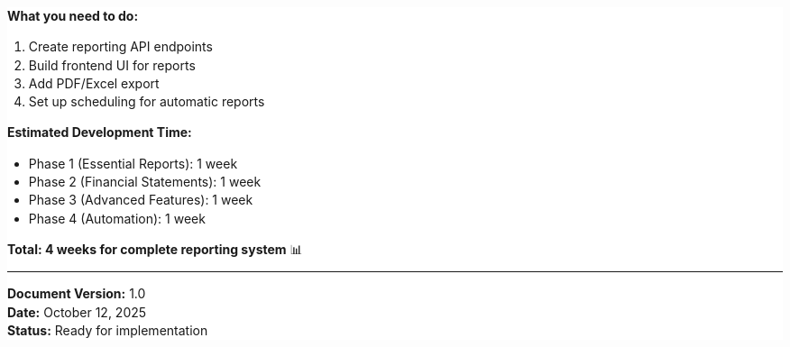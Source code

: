 **What you need to do:**
1. Create reporting API endpoints
2. Build frontend UI for reports
3. Add PDF/Excel export
4. Set up scheduling for automatic reports

**Estimated Development Time:**
- Phase 1 (Essential Reports): 1 week
- Phase 2 (Financial Statements): 1 week
- Phase 3 (Advanced Features): 1 week
- Phase 4 (Automation): 1 week

**Total: 4 weeks for complete reporting system** 📊

---

**Document Version:** 1.0  
**Date:** October 12, 2025  
**Status:** Ready for implementation
